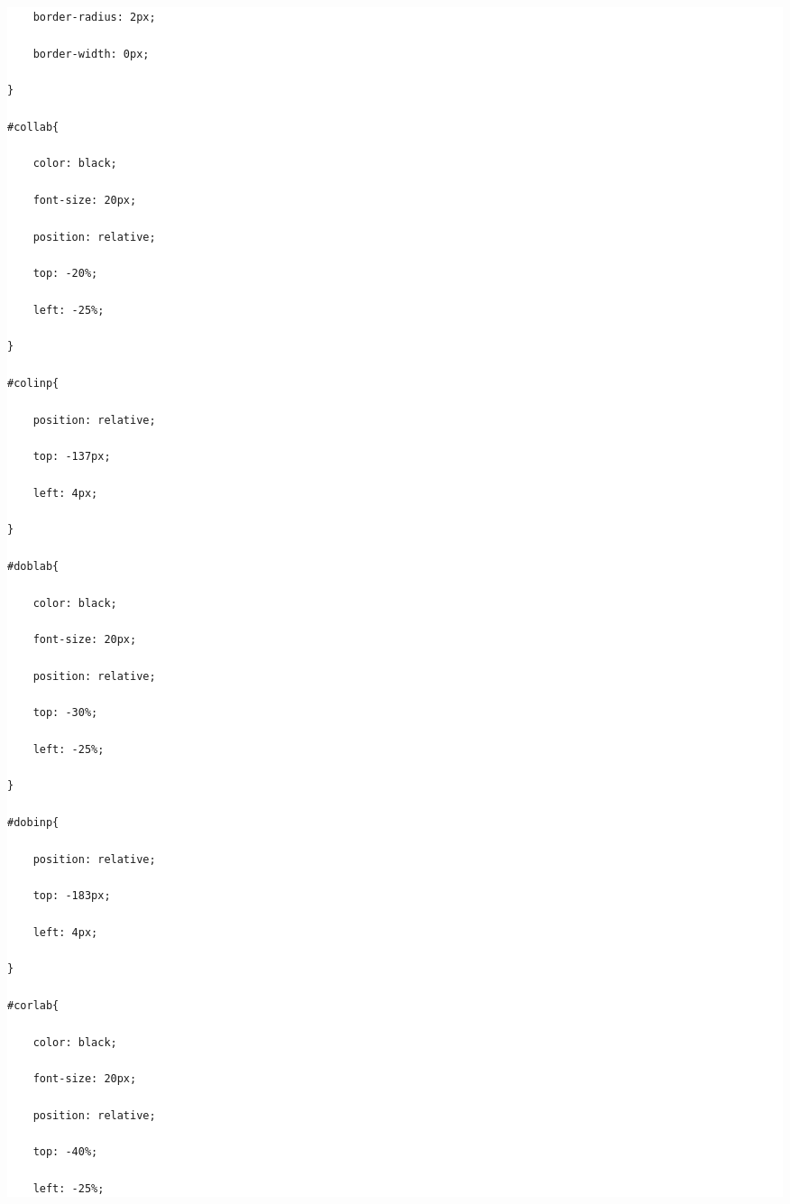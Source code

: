         border-radius: 2px;

        border-width: 0px;

    }

    #collab{

        color: black;

        font-size: 20px;

        position: relative;

        top: -20%;

        left: -25%;

    }

    #colinp{

        position: relative;

        top: -137px;

        left: 4px;

    }

    #doblab{

        color: black;

        font-size: 20px;

        position: relative;

        top: -30%;

        left: -25%;

    }

    #dobinp{

        position: relative;

        top: -183px;

        left: 4px;

    }

    #corlab{

        color: black;

        font-size: 20px;

        position: relative;

        top: -40%;

        left: -25%;
